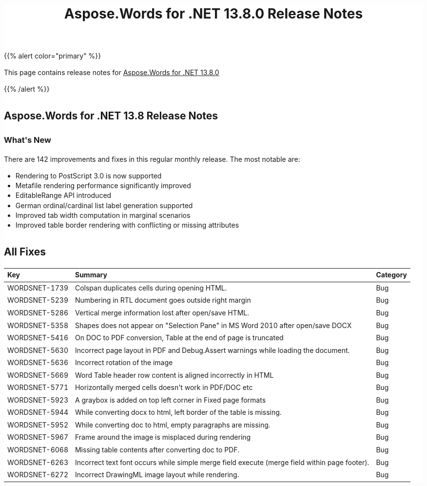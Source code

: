 ﻿---
title: Aspose.Words for .NET 13.8.0 Release Notes
articleTitle: Aspose.Words for .NET 13.8.0 Release Notes
linktitle: Aspose.Words for .NET 13.8.0 Release Notes
description: "Aspose.Words for .NET 13.8.0 Release Notes – learn about the latest updates and fixes."
type: docs
weight: 30
url: /net/aspose-words-for-net-13-8-0-release-notes/
---

{{% alert color="primary" %}} 

This page contains release notes for [Aspose.Words for .NET 13.8.0](https://www.nuget.org/packages/Aspose.Words/13.8.0)

{{% /alert %}} 

## Aspose.Words for .NET 13.8 Release Notes

### What's New

There are 142 improvements and fixes in this regular monthly release. The most notable are: 

- Rendering to PostScript 3.0 is now supported
- Metafile rendering performance significantly improved
- EditableRange API introduced
- German ordinal/cardinal list label generation supported
- Improved tab width computation in marginal scenarios
- Improved table border rendering with conflicting or missing attributes


## All Fixes

|Key|Summary|Category|
| :- | :- | :- |
|WORDSNET-1739|Colspan duplicates cells during opening HTML.|Bug|
|WORDSNET-5239|Numbering in RTL document goes outside right margin|Bug|
|WORDSNET-5286|Vertical merge information lost after open/save HTML.|Bug|
|WORDSNET-5358|Shapes does not appear on "Selection Pane" in MS Word 2010 after open/save DOCX|Bug|
|WORDSNET-5416|On DOC to PDF conversion, Table at the end of page is truncated|Bug|
|WORDSNET-5630|Incorrect page layout in PDF and Debug.Assert warnings while loading the document.|Bug|
|WORDSNET-5636|Incorrect rotation of the image|Bug|
|WORDSNET-5669|Word Table header row content is aligned incorrectly in HTML|Bug|
|WORDSNET-5771|Horizontally merged cells doesn't work in PDF/DOC etc|Bug|
|WORDSNET-5923|A graybox is added on top left corner in Fixed page formats|Bug|
|WORDSNET-5944|While converting docx to html, left border of the table is missing.|Bug|
|WORDSNET-5952|While converting doc to html, empty paragraphs are missing.|Bug|
|WORDSNET-5967|Frame around the image is misplaced during rendering|Bug|
|WORDSNET-6068|Missing table contents after converting doc to PDF.|Bug|
|WORDSNET-6263|Incorrect text font occurs while simple merge field execute (merge field within page footer).|Bug|
|WORDSNET-6272|Incorrect DrawingML image layout while rendering.|Bug|